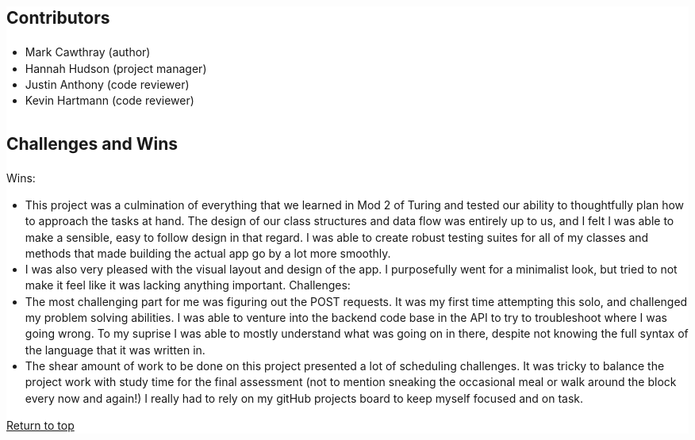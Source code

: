 ## Contributors
  + Mark Cawthray (author)
  + Hannah Hudson (project manager)
  + Justin Anthony (code reviewer)
  + Kevin Hartmann (code reviewer)

## Challenges and Wins
Wins:
  + This project was a culmination of everything that we learned in Mod 2 of Turing and tested our ability to thoughtfully plan how to approach the tasks at hand. The design of our class structures and data flow was entirely up to us, and I felt I was able to make a sensible, easy to follow design in that regard. I was able to create robust testing suites for all of my classes and methods that made building the actual app go by a lot more smoothly.
  + I was also very pleased with the visual layout and design of the app. I purposefully went for a minimalist look, but tried to not make it feel like it was lacking anything important.
Challenges:
  + The most challenging part for me was figuring out the POST requests. It was my first time attempting this solo, and challenged my problem solving abilities. I was able to venture into the backend code base in the API to try to troubleshoot where I was going wrong. To my suprise I was able to mostly understand what was going on in there, despite not knowing the full syntax of the language that it was written in. 
  + The shear amount of work to be done on this project presented a lot of scheduling challenges. It was tricky to balance the project work with study time for the final assessment (not to mention sneaking the occasional meal or walk around the block every now and again!) I really had to rely on my gitHub projects board to keep myself focused and on task. 

  [Return to top](#travel-tracker)


